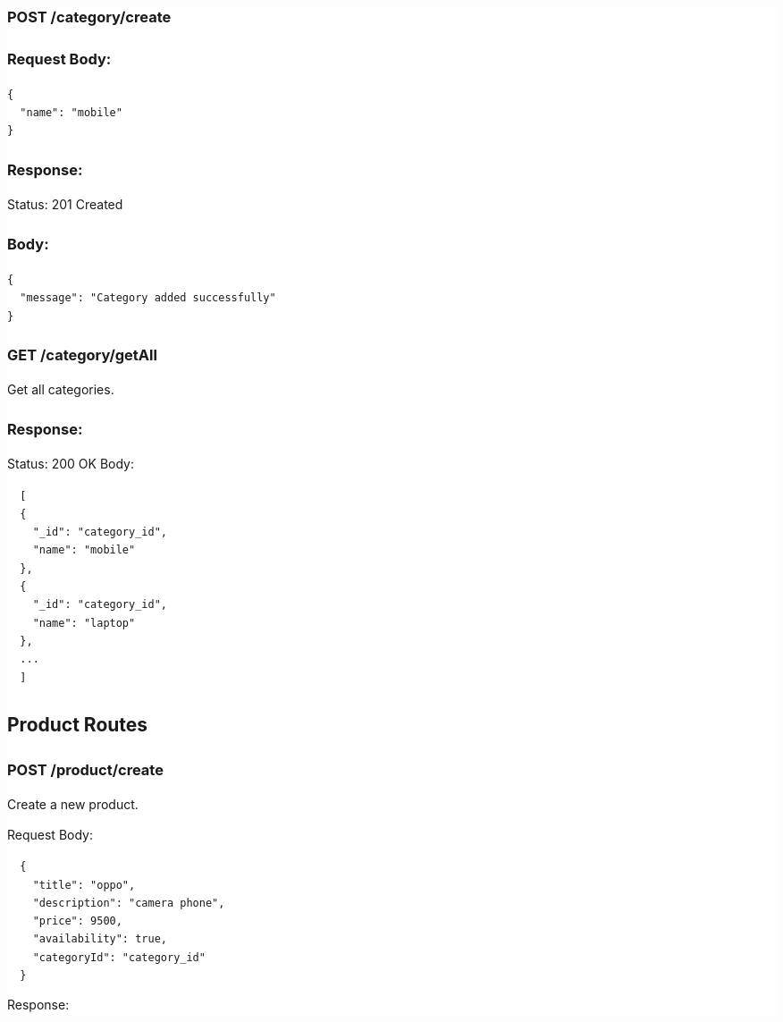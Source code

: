 ### POST /category/create
### Request Body:

    {
      "name": "mobile"
    }
### Response:

Status: 201 Created

### Body:

    {
      "message": "Category added successfully"
    }

    
### GET /category/getAll
Get all categories.

### Response:

Status: 200 OK Body:

      [
      {
        "_id": "category_id",
        "name": "mobile"
      },
      {
        "_id": "category_id",
        "name": "laptop"
      },
      ...
      ]

      
## Product Routes
### POST /product/create
Create a new product.

Request Body:

      {
        "title": "oppo",
        "description": "camera phone",
        "price": 9500,
        "availability": true,
        "categoryId": "category_id"
      }
Response:
